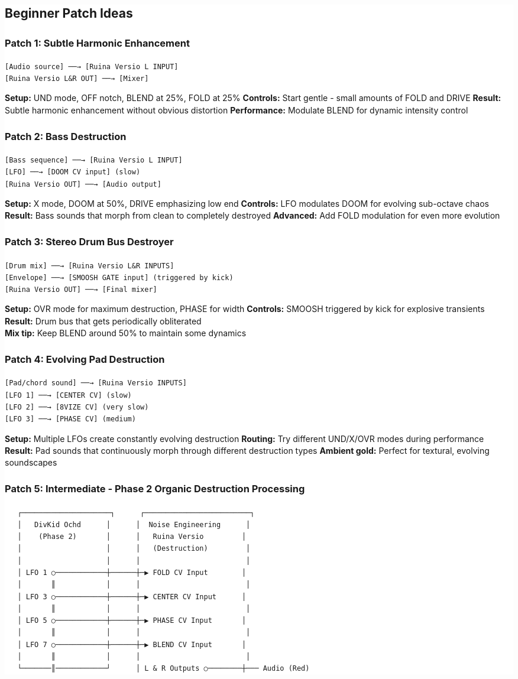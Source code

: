 ## Beginner Patch Ideas

### **Patch 1: Subtle Harmonic Enhancement**
```
[Audio source] ──→ [Ruina Versio L INPUT]
[Ruina Versio L&R OUT] ──→ [Mixer]
```
**Setup:** UND mode, OFF notch, BLEND at 25%, FOLD at 25%
**Controls:** Start gentle - small amounts of FOLD and DRIVE
**Result:** Subtle harmonic enhancement without obvious distortion
**Performance:** Modulate BLEND for dynamic intensity control

### **Patch 2: Bass Destruction**
```
[Bass sequence] ──→ [Ruina Versio L INPUT]
[LFO] ──→ [DOOM CV input] (slow)
[Ruina Versio OUT] ──→ [Audio output]
```
**Setup:** X mode, DOOM at 50%, DRIVE emphasizing low end
**Controls:** LFO modulates DOOM for evolving sub-octave chaos  
**Result:** Bass sounds that morph from clean to completely destroyed
**Advanced:** Add FOLD modulation for even more evolution

### **Patch 3: Stereo Drum Bus Destroyer**
```
[Drum mix] ──→ [Ruina Versio L&R INPUTS]
[Envelope] ──→ [SMOOSH GATE input] (triggered by kick)
[Ruina Versio OUT] ──→ [Final mixer]
```
**Setup:** OVR mode for maximum destruction, PHASE for width
**Controls:** SMOOSH triggered by kick for explosive transients
**Result:** Drum bus that gets periodically obliterated  
**Mix tip:** Keep BLEND around 50% to maintain some dynamics

### **Patch 4: Evolving Pad Destruction**
```
[Pad/chord sound] ──→ [Ruina Versio INPUTS]
[LFO 1] ──→ [CENTER CV] (slow)
[LFO 2] ──→ [8VIZE CV] (very slow)
[LFO 3] ──→ [PHASE CV] (medium)
```
**Setup:** Multiple LFOs create constantly evolving destruction
**Routing:** Try different UND/X/OVR modes during performance
**Result:** Pad sounds that continuously morph through different destruction types
**Ambient gold:** Perfect for textural, evolving soundscapes

### **Patch 5: Intermediate - Phase 2 Organic Destruction Processing**
```
   ┌─────────────────────┐      ┌─────────────────────────┐
   │   DivKid Ochd      │      │  Noise Engineering      │
   │    (Phase 2)       │      │   Ruina Versio         │
   │                    │      │   (Destruction)         │
   │                    │      │                         │
   │ LFO 1 ○────────────┼──────┼─▶ FOLD CV Input        │
   │       ║            │      │                         │
   │ LFO 3 ○────────────┼──────┼─▶ CENTER CV Input      │
   │       ║            │      │                         │
   │ LFO 5 ○────────────┼──────┼─▶ PHASE CV Input       │
   │       ║            │      │                         │
   │ LFO 7 ○────────────┼──────┼─▶ BLEND CV Input       │
   │       ║            │      │                         │
   └───────║────────────┘      │ L & R Outputs ○────────┼─── Audio (Red)
```